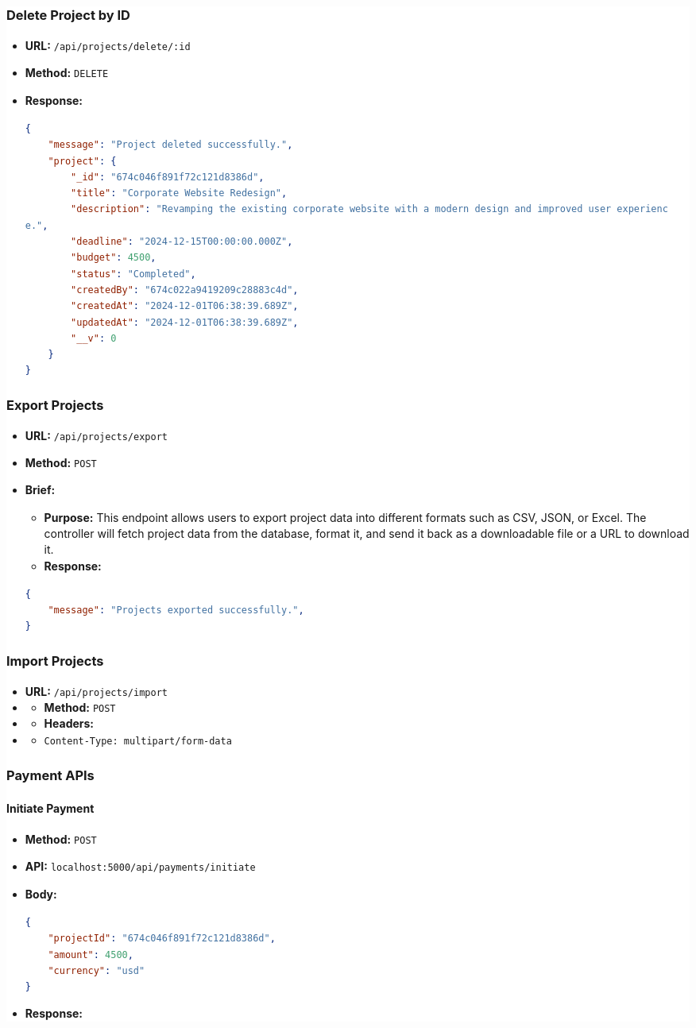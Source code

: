 ### Delete Project by ID

- **URL:** `/api/projects/delete/:id`
- **Method:** `DELETE`
- **Response:**

    ```json
    {
        "message": "Project deleted successfully.",
        "project": {
            "_id": "674c046f891f72c121d8386d",
            "title": "Corporate Website Redesign",
            "description": "Revamping the existing corporate website with a modern design and improved user experience.",
            "deadline": "2024-12-15T00:00:00.000Z",
            "budget": 4500,
            "status": "Completed",
            "createdBy": "674c022a9419209c28883c4d",
            "createdAt": "2024-12-01T06:38:39.689Z",
            "updatedAt": "2024-12-01T06:38:39.689Z",
            "__v": 0
        }
    }
    ```

### Export Projects

- **URL:** `/api/projects/export`
- **Method:** `POST`
- **Brief:**
    - **Purpose:** This endpoint allows users to export project data into different formats such as CSV, JSON, or Excel. The controller will fetch project data from the database, format it, and send it back as a downloadable file or a URL to download it.
    - **Response:**

    ```json
    {
        "message": "Projects exported successfully.",
    }
   ```
### Import Projects
- **URL:** `/api/projects/import`
-  - **Method:** `POST`
-  - **Headers:**
- - `Content-Type: multipart/form-data`
 ```

```
### Payment APIs

#### Initiate Payment

- **Method:** `POST`
- **API:** `localhost:5000/api/payments/initiate`
- **Body:**

    ```json
    {
        "projectId": "674c046f891f72c121d8386d",
        "amount": 4500,
        "currency": "usd"
    }
    ```

- **Response:**
```